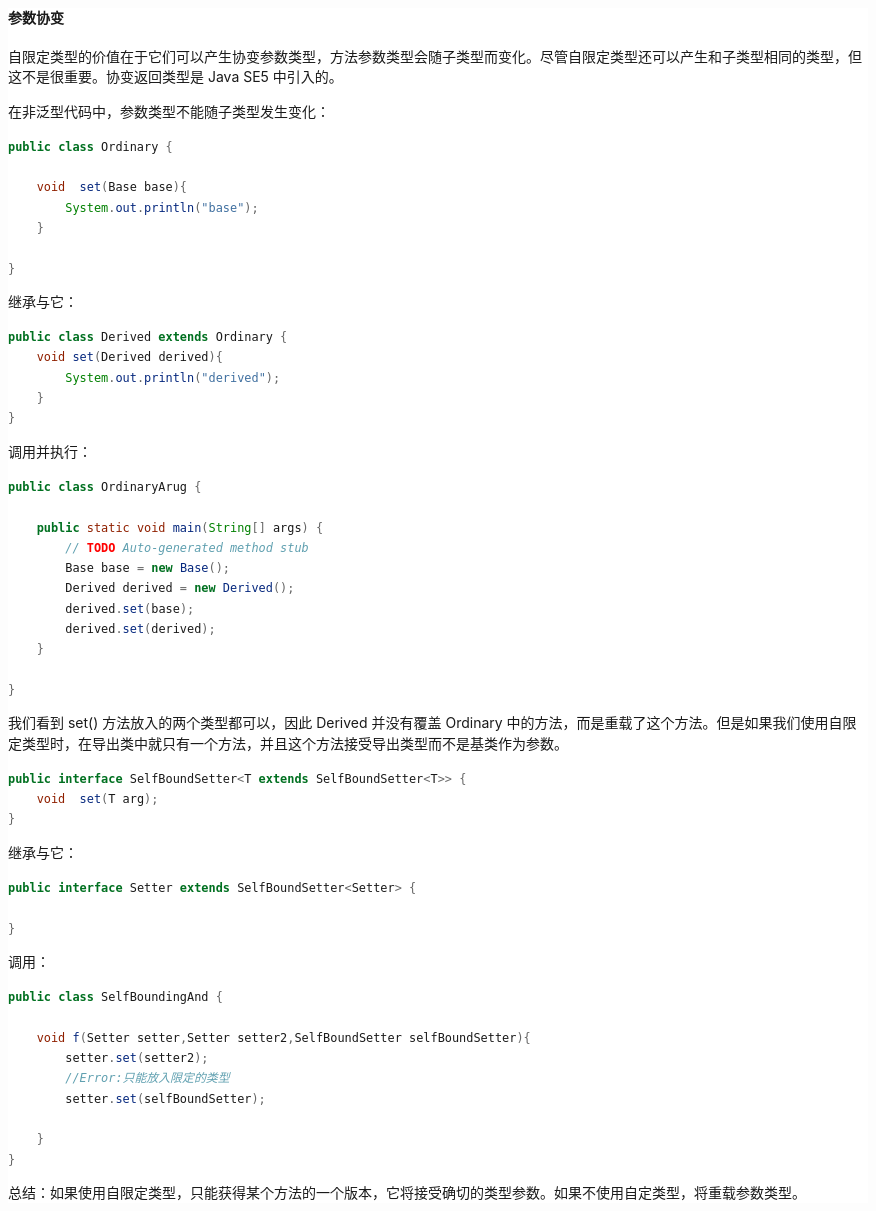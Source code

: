 #### 参数协变
自限定类型的价值在于它们可以产生协变参数类型，方法参数类型会随子类型而变化。尽管自限定类型还可以产生和子类型相同的类型，但这不是很重要。协变返回类型是 Java SE5 中引入的。

在非泛型代码中，参数类型不能随子类型发生变化：
```java
public class Ordinary {

	void  set(Base base){
		System.out.println("base");
	}

}
```
继承与它：
```java
public class Derived extends Ordinary {
	void set(Derived derived){
		System.out.println("derived");
	}
}
```
调用并执行：
```java
public class OrdinaryArug {

	public static void main(String[] args) {
		// TODO Auto-generated method stub
		Base base = new Base();
		Derived derived = new Derived();
		derived.set(base);
		derived.set(derived);
	}

}
```
我们看到 set() 方法放入的两个类型都可以，因此 Derived 并没有覆盖 Ordinary 中的方法，而是重载了这个方法。但是如果我们使用自限定类型时，在导出类中就只有一个方法，并且这个方法接受导出类型而不是基类作为参数。
```java
public interface SelfBoundSetter<T extends SelfBoundSetter<T>> {
	void  set(T arg);
}

```
继承与它：
```java
public interface Setter extends SelfBoundSetter<Setter> {

}
```
调用：
```java
public class SelfBoundingAnd {

	void f(Setter setter,Setter setter2,SelfBoundSetter selfBoundSetter){
		setter.set(setter2);
		//Error:只能放入限定的类型
		setter.set(selfBoundSetter);

	}
}

```
总结：如果使用自限定类型，只能获得某个方法的一个版本，它将接受确切的类型参数。如果不使用自定类型，将重载参数类型。

